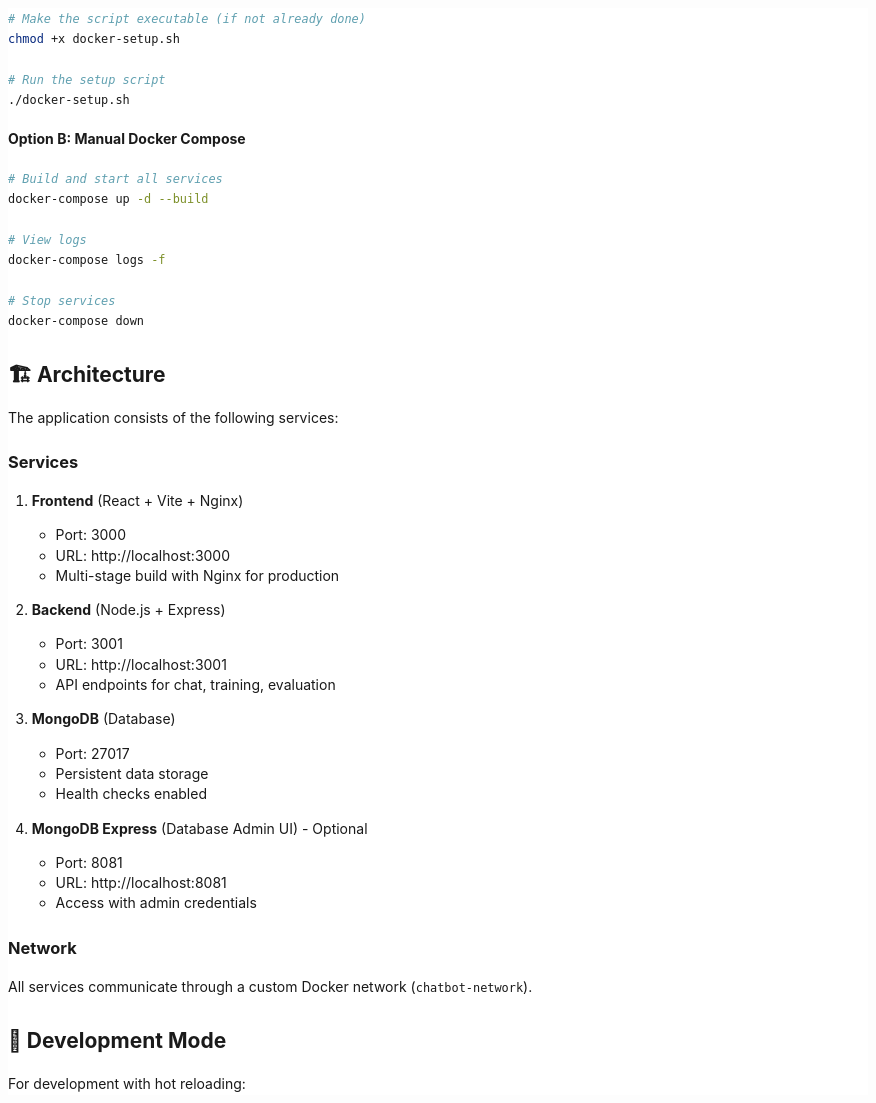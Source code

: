 ```bash
# Make the script executable (if not already done)
chmod +x docker-setup.sh

# Run the setup script
./docker-setup.sh
```

#### Option B: Manual Docker Compose

```bash
# Build and start all services
docker-compose up -d --build

# View logs
docker-compose logs -f

# Stop services
docker-compose down
```

## 🏗️ Architecture

The application consists of the following services:

### Services

1. **Frontend** (React + Vite + Nginx)
   - Port: 3000
   - URL: http://localhost:3000
   - Multi-stage build with Nginx for production

2. **Backend** (Node.js + Express)
   - Port: 3001
   - URL: http://localhost:3001
   - API endpoints for chat, training, evaluation

3. **MongoDB** (Database)
   - Port: 27017
   - Persistent data storage
   - Health checks enabled

4. **MongoDB Express** (Database Admin UI) - Optional
   - Port: 8081
   - URL: http://localhost:8081
   - Access with admin credentials

### Network

All services communicate through a custom Docker network (`chatbot-network`).

## 🔧 Development Mode

For development with hot reloading:
